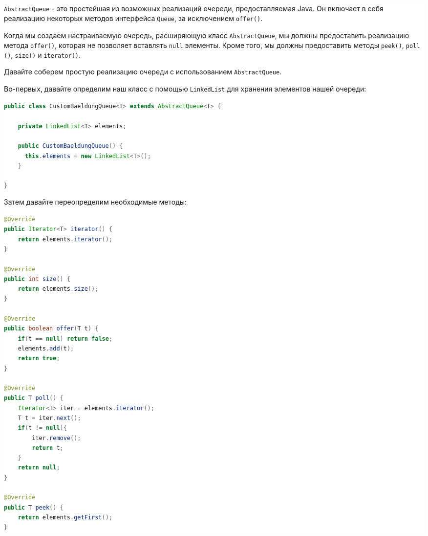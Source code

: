 `AbstractQueue` - это простейшая из возможных реализаций очереди, предоставляемая Java. Он включает в себя реализацию некоторых методов интерфейса `Queue`, 
за исключением `offer()`.

Когда мы создаем настраиваемую очередь, расширяющую класс `AbstractQueue`, мы должны предоставить реализацию метода `offer()`, которая не позволяет вставлять
`null` элементы. Кроме того, мы должны предоставить методы `peek()`, `poll()`, `size()` и `iterator()`.

Давайте соберем простую реализацию очереди с использованием `AbstractQueue`.

Во-первых, давайте определим наш класс с помощью `LinkedList` для хранения элементов нашей очереди:

```java
public class CustomBaeldungQueue<T> extends AbstractQueue<T> {
 
    private LinkedList<T> elements;
 
    public CustomBaeldungQueue() {
      this.elements = new LinkedList<T>();
    }
 
}
```

Затем давайте переопределим необходимые методы:

```java
@Override
public Iterator<T> iterator() {
    return elements.iterator();
}
 
@Override
public int size() {
    return elements.size();
}
 
@Override
public boolean offer(T t) {
    if(t == null) return false;
    elements.add(t);
    return true;
}
 
@Override
public T poll() {
    Iterator<T> iter = elements.iterator();
    T t = iter.next();
    if(t != null){
        iter.remove();
        return t;
    }
    return null;
}
 
@Override
public T peek() {
    return elements.getFirst();
}
```

